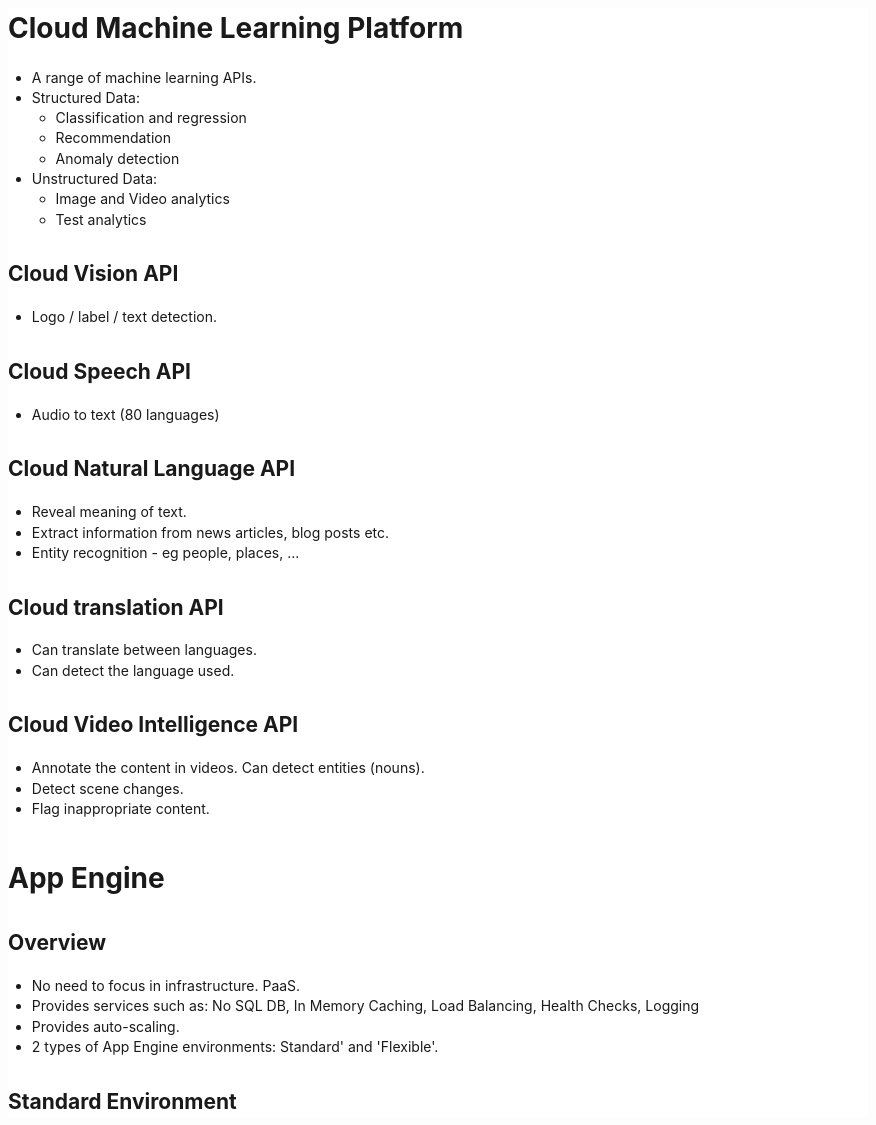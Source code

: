 # Cloud Machine Learning Platform

- A range of machine learning APIs.
- Structured Data:
  - Classification and regression
  - Recommendation
  - Anomaly detection
- Unstructured Data:
  - Image and Video analytics
  - Test analytics

## Cloud Vision API

- Logo / label / text detection.

## Cloud Speech API

- Audio to text (80 languages)

## Cloud Natural Language API

- Reveal meaning of text.
- Extract information from news articles, blog posts etc.
- Entity recognition - eg people, places, ...

## Cloud translation API

- Can translate between languages.
- Can detect the language used.

## Cloud Video Intelligence API

- Annotate the content in videos.  Can detect entities (nouns).
- Detect scene changes.
- Flag inappropriate content.

# App Engine

## Overview

- No need to focus in infrastructure.  PaaS.
- Provides services such as: No SQL DB, In Memory Caching, Load Balancing, Health Checks, Logging
- Provides auto-scaling.
- 2 types of App Engine environments: Standard' and 'Flexible'.

## Standard Environment
